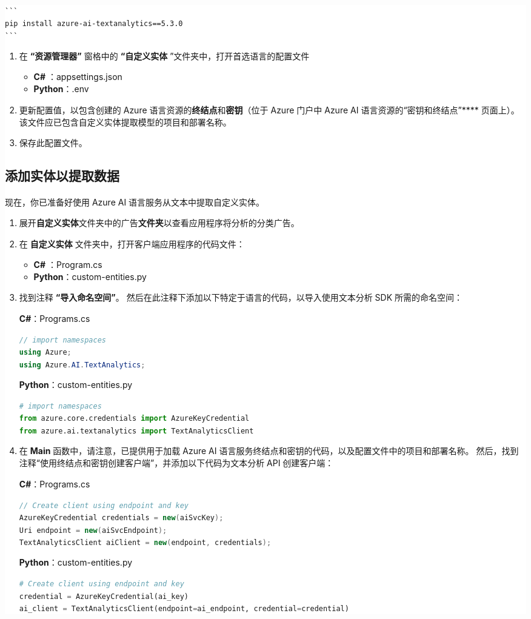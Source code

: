     ```
    pip install azure-ai-textanalytics==5.3.0
    ```

1. 在 **“资源管理器”** 窗格中的 **“自定义实体** ”文件夹中，打开首选语言的配置文件

    - **C#** ：appsettings.json
    - **Python**：.env
    
1. 更新配置值，以包含创建的 Azure 语言资源的**终结点**和**密钥**（位于 Azure 门户中 Azure AI 语言资源的“密钥和终结点”**** 页面上）。 该文件应已包含自定义实体提取模型的项目和部署名称。
1. 保存此配置文件。

## 添加实体以提取数据

现在，你已准备好使用 Azure AI 语言服务从文本中提取自定义实体。

1. 展开**自定义实体**文件夹中的广告**文件夹**以查看应用程序将分析的分类广告。
1. 在 **自定义实体** 文件夹中，打开客户端应用程序的代码文件：

    - **C#** ：Program.cs
    - **Python**：custom-entities.py

1. 找到注释 **“导入命名空间”**。 然后在此注释下添加以下特定于语言的代码，以导入使用文本分析 SDK 所需的命名空间：

    **C#**：Programs.cs

    ```csharp
    // import namespaces
    using Azure;
    using Azure.AI.TextAnalytics;
    ```

    **Python**：custom-entities.py

    ```python
    # import namespaces
    from azure.core.credentials import AzureKeyCredential
    from azure.ai.textanalytics import TextAnalyticsClient
    ```

1. 在 **Main** 函数中，请注意，已提供用于加载 Azure AI 语言服务终结点和密钥的代码，以及配置文件中的项目和部署名称。 然后，找到注释“使用终结点和密钥创建客户端”，并添加以下代码为文本分析 API 创建客户端：

    **C#**：Programs.cs

    ```csharp
    // Create client using endpoint and key
    AzureKeyCredential credentials = new(aiSvcKey);
    Uri endpoint = new(aiSvcEndpoint);
    TextAnalyticsClient aiClient = new(endpoint, credentials);
    ```

    **Python**：custom-entities.py

    ```Python
    # Create client using endpoint and key
    credential = AzureKeyCredential(ai_key)
    ai_client = TextAnalyticsClient(endpoint=ai_endpoint, credential=credential)
    ```
